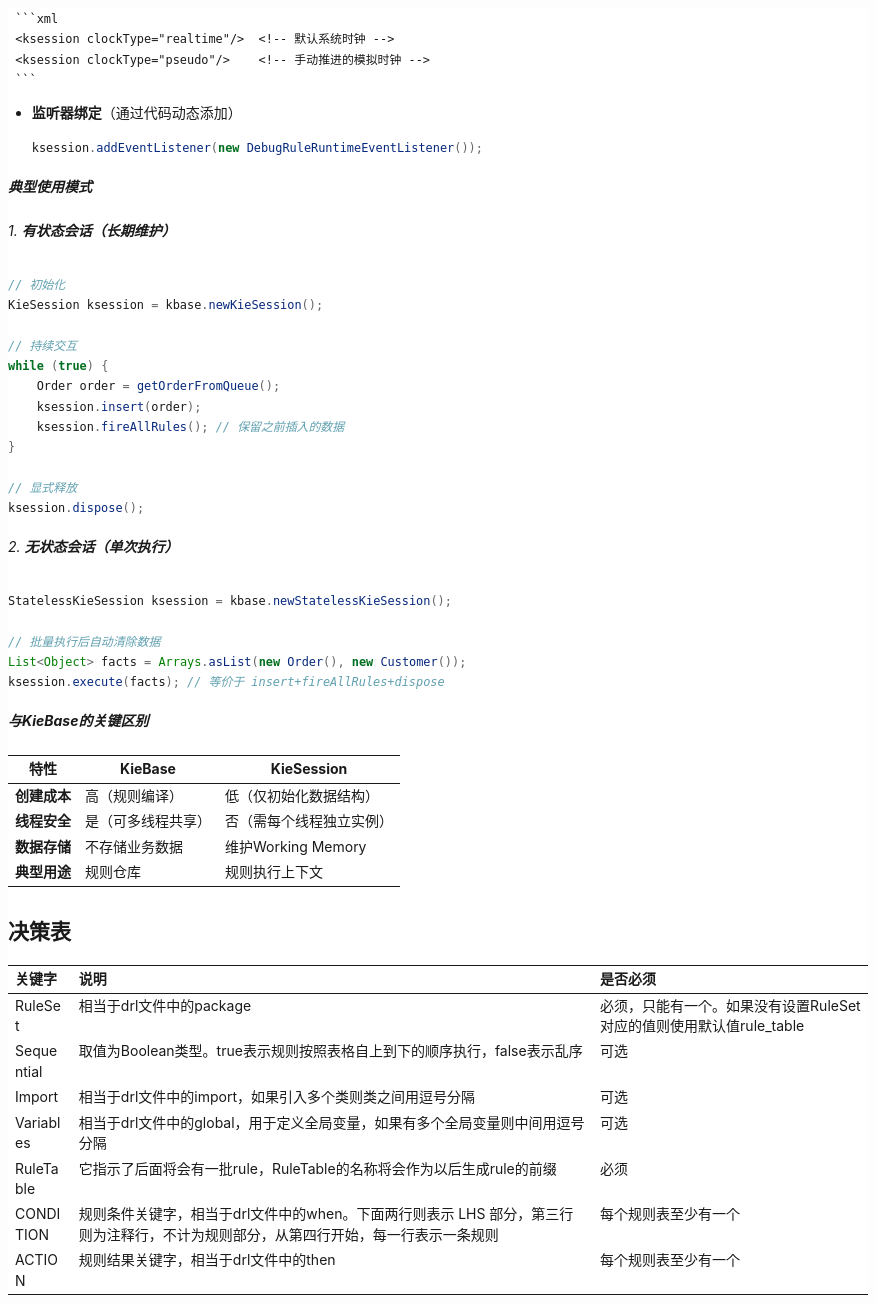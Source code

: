      ```xml
     <ksession clockType="realtime"/>  <!-- 默认系统时钟 -->
     <ksession clockType="pseudo"/>    <!-- 手动推进的模拟时钟 -->
     ```

   - **监听器绑定**（通过代码动态添加）

     ```java
     ksession.addEventListener(new DebugRuleRuntimeEventListener());
     ```

##### 典型使用模式

###### 1. **有状态会话（长期维护）**

```java
// 初始化
KieSession ksession = kbase.newKieSession(); 

// 持续交互
while (true) {
    Order order = getOrderFromQueue();
    ksession.insert(order);
    ksession.fireAllRules(); // 保留之前插入的数据
}

// 显式释放
ksession.dispose(); 
```

###### 2. **无状态会话（单次执行）**

```java
StatelessKieSession ksession = kbase.newStatelessKieSession();

// 批量执行后自动清除数据
List<Object> facts = Arrays.asList(new Order(), new Customer());
ksession.execute(facts); // 等价于 insert+fireAllRules+dispose
```

##### 与KieBase的关键区别

| 特性         | KieBase            | KieSession               |
| ------------ | ------------------ | ------------------------ |
| **创建成本** | 高（规则编译）     | 低（仅初始化数据结构）   |
| **线程安全** | 是（可多线程共享） | 否（需每个线程独立实例） |
| **数据存储** | 不存储业务数据     | 维护Working Memory       |
| **典型用途** | 规则仓库           | 规则执行上下文           |

## 决策表

| 关键字       | 说明                                                         | 是否必须                                                     |
| :----------- | :----------------------------------------------------------- | :----------------------------------------------------------- |
| RuleSet      | 相当于drl文件中的package                                     | 必须，只能有一个。如果没有设置RuleSet对应的值则使用默认值rule_table |
| Sequential   | 取值为Boolean类型。true表示规则按照表格自上到下的顺序执行，false表示乱序 | 可选                                                         |
| Import       | 相当于drl文件中的import，如果引入多个类则类之间用逗号分隔    | 可选                                                         |
| Variables    | 相当于drl文件中的global，用于定义全局变量，如果有多个全局变量则中间用逗号分隔 | 可选                                                         |
| RuleTable    | 它指示了后面将会有一批rule，RuleTable的名称将会作为以后生成rule的前缀 | 必须                                                         |
| CONDITION    | 规则条件关键字，相当于drl文件中的when。下面两行则表示 LHS 部分，第三行则为注释行，不计为规则部分，从第四行开始，每一行表示一条规则 | 每个规则表至少有一个                                         |
| ACTION       | 规则结果关键字，相当于drl文件中的then                        | 每个规则表至少有一个                                         |